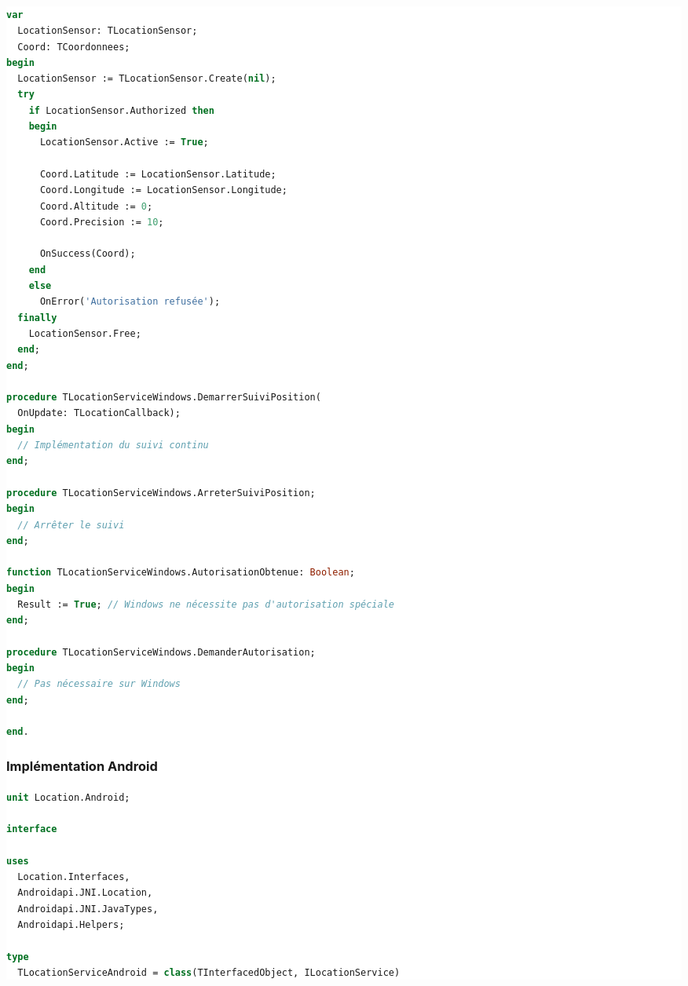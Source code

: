 ```pascal
var
  LocationSensor: TLocationSensor;
  Coord: TCoordonnees;
begin
  LocationSensor := TLocationSensor.Create(nil);
  try
    if LocationSensor.Authorized then
    begin
      LocationSensor.Active := True;

      Coord.Latitude := LocationSensor.Latitude;
      Coord.Longitude := LocationSensor.Longitude;
      Coord.Altitude := 0;
      Coord.Precision := 10;

      OnSuccess(Coord);
    end
    else
      OnError('Autorisation refusée');
  finally
    LocationSensor.Free;
  end;
end;

procedure TLocationServiceWindows.DemarrerSuiviPosition(
  OnUpdate: TLocationCallback);
begin
  // Implémentation du suivi continu
end;

procedure TLocationServiceWindows.ArreterSuiviPosition;
begin
  // Arrêter le suivi
end;

function TLocationServiceWindows.AutorisationObtenue: Boolean;
begin
  Result := True; // Windows ne nécessite pas d'autorisation spéciale
end;

procedure TLocationServiceWindows.DemanderAutorisation;
begin
  // Pas nécessaire sur Windows
end;

end.
```

### Implémentation Android

```pascal
unit Location.Android;

interface

uses
  Location.Interfaces,
  Androidapi.JNI.Location,
  Androidapi.JNI.JavaTypes,
  Androidapi.Helpers;

type
  TLocationServiceAndroid = class(TInterfacedObject, ILocationService)
```